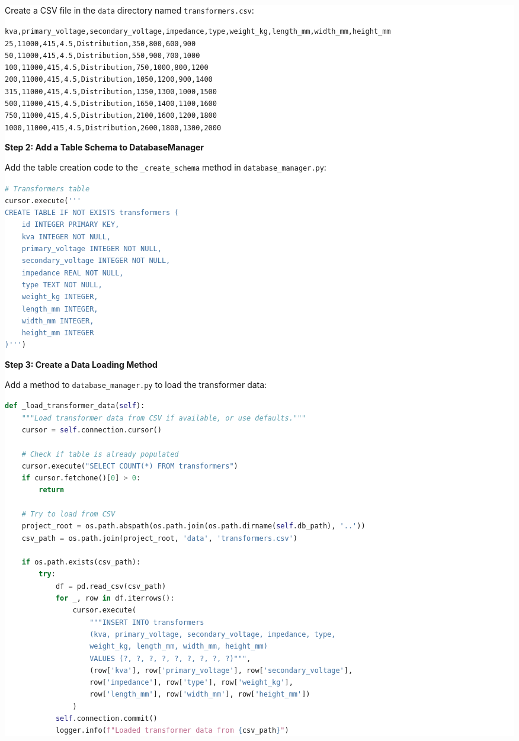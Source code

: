 Create a CSV file in the `data` directory named `transformers.csv`:

```csv
kva,primary_voltage,secondary_voltage,impedance,type,weight_kg,length_mm,width_mm,height_mm
25,11000,415,4.5,Distribution,350,800,600,900
50,11000,415,4.5,Distribution,550,900,700,1000
100,11000,415,4.5,Distribution,750,1000,800,1200
200,11000,415,4.5,Distribution,1050,1200,900,1400
315,11000,415,4.5,Distribution,1350,1300,1000,1500
500,11000,415,4.5,Distribution,1650,1400,1100,1600
750,11000,415,4.5,Distribution,2100,1600,1200,1800
1000,11000,415,4.5,Distribution,2600,1800,1300,2000
```

**Step 2: Add a Table Schema to DatabaseManager**

Add the table creation code to the `_create_schema` method in `database_manager.py`:

```python
# Transformers table
cursor.execute('''
CREATE TABLE IF NOT EXISTS transformers (
    id INTEGER PRIMARY KEY,
    kva INTEGER NOT NULL,
    primary_voltage INTEGER NOT NULL,
    secondary_voltage INTEGER NOT NULL,
    impedance REAL NOT NULL,
    type TEXT NOT NULL,
    weight_kg INTEGER,
    length_mm INTEGER,
    width_mm INTEGER,
    height_mm INTEGER
)''')
```

**Step 3: Create a Data Loading Method**

Add a method to `database_manager.py` to load the transformer data:

```python
def _load_transformer_data(self):
    """Load transformer data from CSV if available, or use defaults."""
    cursor = self.connection.cursor()
    
    # Check if table is already populated
    cursor.execute("SELECT COUNT(*) FROM transformers")
    if cursor.fetchone()[0] > 0:
        return
    
    # Try to load from CSV
    project_root = os.path.abspath(os.path.join(os.path.dirname(self.db_path), '..'))
    csv_path = os.path.join(project_root, 'data', 'transformers.csv')
    
    if os.path.exists(csv_path):
        try:
            df = pd.read_csv(csv_path)
            for _, row in df.iterrows():
                cursor.execute(
                    """INSERT INTO transformers 
                    (kva, primary_voltage, secondary_voltage, impedance, type, 
                    weight_kg, length_mm, width_mm, height_mm)
                    VALUES (?, ?, ?, ?, ?, ?, ?, ?, ?)""",
                    (row['kva'], row['primary_voltage'], row['secondary_voltage'], 
                    row['impedance'], row['type'], row['weight_kg'], 
                    row['length_mm'], row['width_mm'], row['height_mm'])
                )
            self.connection.commit()
            logger.info(f"Loaded transformer data from {csv_path}")
```